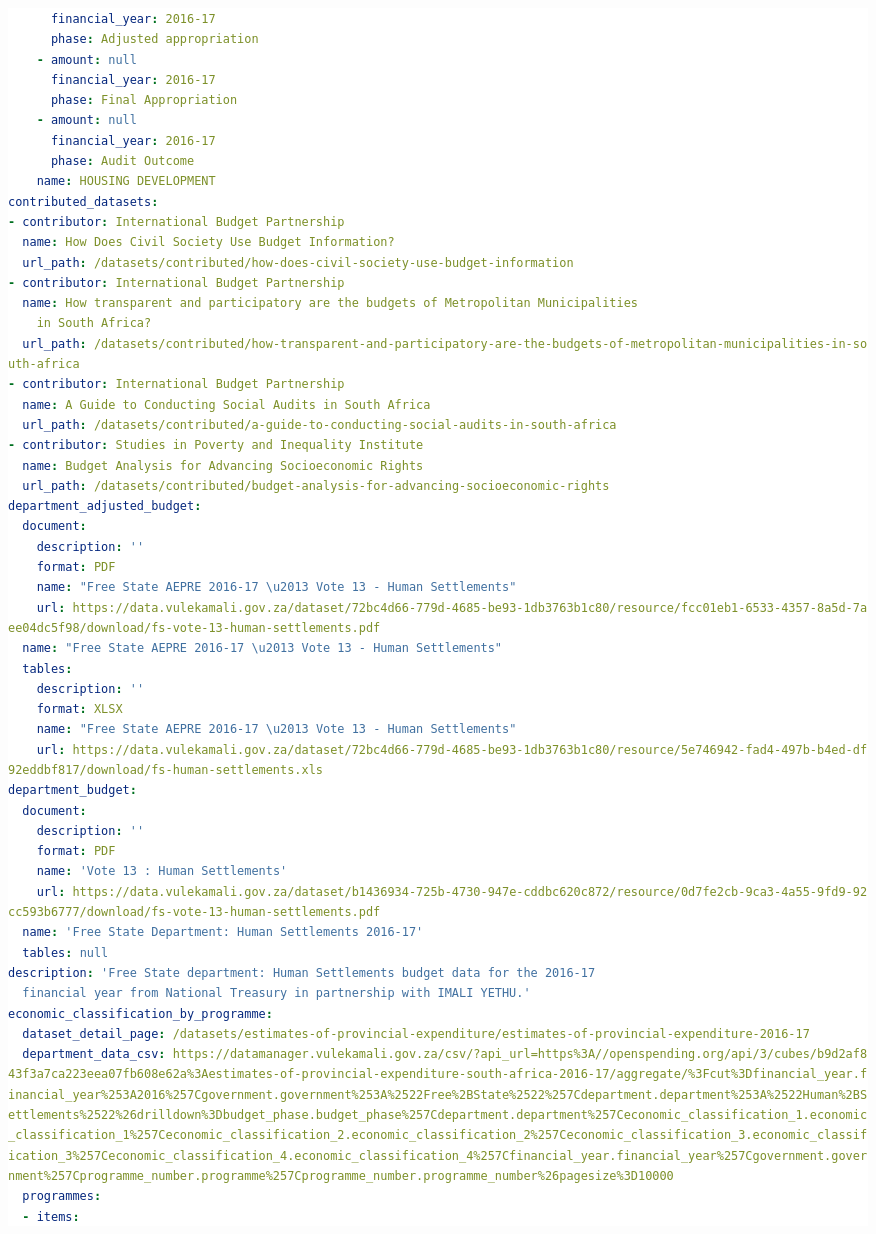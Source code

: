 ```yaml
      financial_year: 2016-17
      phase: Adjusted appropriation
    - amount: null
      financial_year: 2016-17
      phase: Final Appropriation
    - amount: null
      financial_year: 2016-17
      phase: Audit Outcome
    name: HOUSING DEVELOPMENT
contributed_datasets:
- contributor: International Budget Partnership
  name: How Does Civil Society Use Budget Information?
  url_path: /datasets/contributed/how-does-civil-society-use-budget-information
- contributor: International Budget Partnership
  name: How transparent and participatory are the budgets of Metropolitan Municipalities
    in South Africa?
  url_path: /datasets/contributed/how-transparent-and-participatory-are-the-budgets-of-metropolitan-municipalities-in-south-africa
- contributor: International Budget Partnership
  name: A Guide to Conducting Social Audits in South Africa
  url_path: /datasets/contributed/a-guide-to-conducting-social-audits-in-south-africa
- contributor: Studies in Poverty and Inequality Institute
  name: Budget Analysis for Advancing Socioeconomic Rights
  url_path: /datasets/contributed/budget-analysis-for-advancing-socioeconomic-rights
department_adjusted_budget:
  document:
    description: ''
    format: PDF
    name: "Free State AEPRE 2016-17 \u2013 Vote 13 - Human Settlements"
    url: https://data.vulekamali.gov.za/dataset/72bc4d66-779d-4685-be93-1db3763b1c80/resource/fcc01eb1-6533-4357-8a5d-7aee04dc5f98/download/fs-vote-13-human-settlements.pdf
  name: "Free State AEPRE 2016-17 \u2013 Vote 13 - Human Settlements"
  tables:
    description: ''
    format: XLSX
    name: "Free State AEPRE 2016-17 \u2013 Vote 13 - Human Settlements"
    url: https://data.vulekamali.gov.za/dataset/72bc4d66-779d-4685-be93-1db3763b1c80/resource/5e746942-fad4-497b-b4ed-df92eddbf817/download/fs-human-settlements.xls
department_budget:
  document:
    description: ''
    format: PDF
    name: 'Vote 13 : Human Settlements'
    url: https://data.vulekamali.gov.za/dataset/b1436934-725b-4730-947e-cddbc620c872/resource/0d7fe2cb-9ca3-4a55-9fd9-92cc593b6777/download/fs-vote-13-human-settlements.pdf
  name: 'Free State Department: Human Settlements 2016-17'
  tables: null
description: 'Free State department: Human Settlements budget data for the 2016-17
  financial year from National Treasury in partnership with IMALI YETHU.'
economic_classification_by_programme:
  dataset_detail_page: /datasets/estimates-of-provincial-expenditure/estimates-of-provincial-expenditure-2016-17
  department_data_csv: https://datamanager.vulekamali.gov.za/csv/?api_url=https%3A//openspending.org/api/3/cubes/b9d2af843f3a7ca223eea07fb608e62a%3Aestimates-of-provincial-expenditure-south-africa-2016-17/aggregate/%3Fcut%3Dfinancial_year.financial_year%253A2016%257Cgovernment.government%253A%2522Free%2BState%2522%257Cdepartment.department%253A%2522Human%2BSettlements%2522%26drilldown%3Dbudget_phase.budget_phase%257Cdepartment.department%257Ceconomic_classification_1.economic_classification_1%257Ceconomic_classification_2.economic_classification_2%257Ceconomic_classification_3.economic_classification_3%257Ceconomic_classification_4.economic_classification_4%257Cfinancial_year.financial_year%257Cgovernment.government%257Cprogramme_number.programme%257Cprogramme_number.programme_number%26pagesize%3D10000
  programmes:
  - items:
```